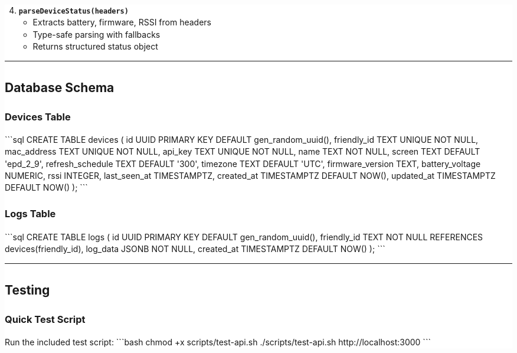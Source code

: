 4. **`parseDeviceStatus(headers)`**
   - Extracts battery, firmware, RSSI from headers
   - Type-safe parsing with fallbacks
   - Returns structured status object

---

## Database Schema

### Devices Table
\`\`\`sql
CREATE TABLE devices (
  id UUID PRIMARY KEY DEFAULT gen_random_uuid(),
  friendly_id TEXT UNIQUE NOT NULL,
  mac_address TEXT UNIQUE NOT NULL,
  api_key TEXT UNIQUE NOT NULL,
  name TEXT NOT NULL,
  screen TEXT DEFAULT 'epd_2_9',
  refresh_schedule TEXT DEFAULT '300',
  timezone TEXT DEFAULT 'UTC',
  firmware_version TEXT,
  battery_voltage NUMERIC,
  rssi INTEGER,
  last_seen_at TIMESTAMPTZ,
  created_at TIMESTAMPTZ DEFAULT NOW(),
  updated_at TIMESTAMPTZ DEFAULT NOW()
);
\`\`\`

### Logs Table
\`\`\`sql
CREATE TABLE logs (
  id UUID PRIMARY KEY DEFAULT gen_random_uuid(),
  friendly_id TEXT NOT NULL REFERENCES devices(friendly_id),
  log_data JSONB NOT NULL,
  created_at TIMESTAMPTZ DEFAULT NOW()
);
\`\`\`

---

## Testing

### Quick Test Script
Run the included test script:
\`\`\`bash
chmod +x scripts/test-api.sh
./scripts/test-api.sh http://localhost:3000
\`\`\`
